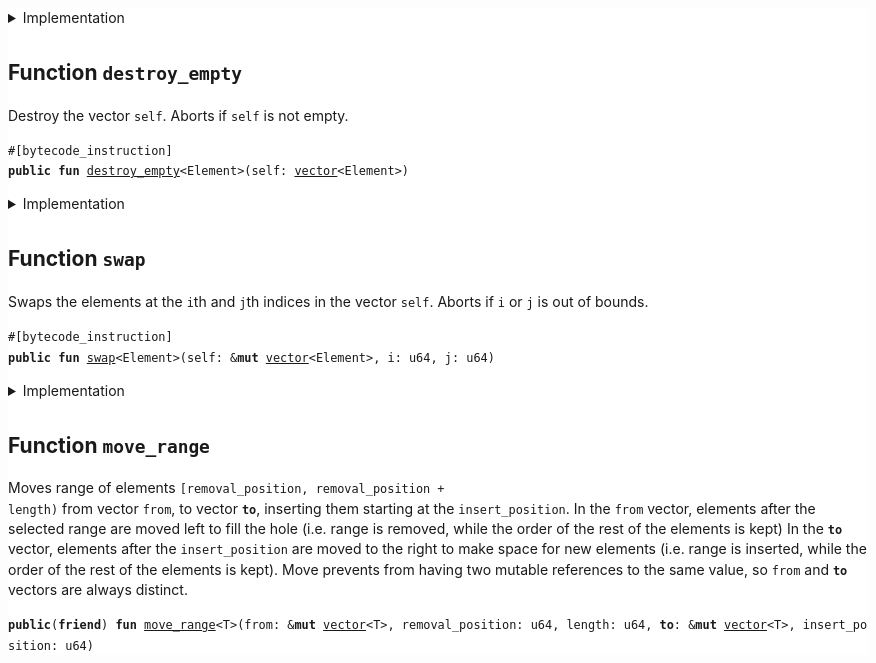 

<details><summary>Implementation</summary></details>

<a id="0x1_vector_destroy_empty"></a>

## Function `destroy_empty`

Destroy the vector <code>self</code>.
Aborts if <code>self</code> is not empty.


<pre><code>#[bytecode_instruction]
<b>public</b> <b>fun</b> <a href="vector.md#0x1_vector_destroy_empty">destroy_empty</a>&lt;Element&gt;(self: <a href="vector.md#0x1_vector">vector</a>&lt;Element&gt;)
</code></pre>



<details><summary>Implementation</summary></details>

<a id="0x1_vector_swap"></a>

## Function `swap`

Swaps the elements at the <code>i</code>th and <code>j</code>th indices in the vector <code>self</code>.
Aborts if <code>i</code> or <code>j</code> is out of bounds.


<pre><code>#[bytecode_instruction]
<b>public</b> <b>fun</b> <a href="vector.md#0x1_vector_swap">swap</a>&lt;Element&gt;(self: &<b>mut</b> <a href="vector.md#0x1_vector">vector</a>&lt;Element&gt;, i: u64, j: u64)
</code></pre>



<details><summary>Implementation</summary></details>

<a id="0x1_vector_move_range"></a>

## Function `move_range`

Moves range of elements <code>[removal_position, removal_position + length)</code> from vector <code>from</code>,
to vector <code><b>to</b></code>, inserting them starting at the <code>insert_position</code>.
In the <code>from</code> vector, elements after the selected range are moved left to fill the hole
(i.e. range is removed, while the order of the rest of the elements is kept)
In the <code><b>to</b></code> vector, elements after the <code>insert_position</code> are moved to the right to make
space for new elements (i.e. range is inserted, while the order of the rest of the
elements is kept).
Move prevents from having two mutable references to the same value, so <code>from</code> and <code><b>to</b></code>
vectors are always distinct.


<pre><code><b>public</b>(<b>friend</b>) <b>fun</b> <a href="vector.md#0x1_vector_move_range">move_range</a>&lt;T&gt;(from: &<b>mut</b> <a href="vector.md#0x1_vector">vector</a>&lt;T&gt;, removal_position: u64, length: u64, <b>to</b>: &<b>mut</b> <a href="vector.md#0x1_vector">vector</a>&lt;T&gt;, insert_position: u64)
</code></pre>


[move-book]: https://aptos.dev/move/book/SUMMARY